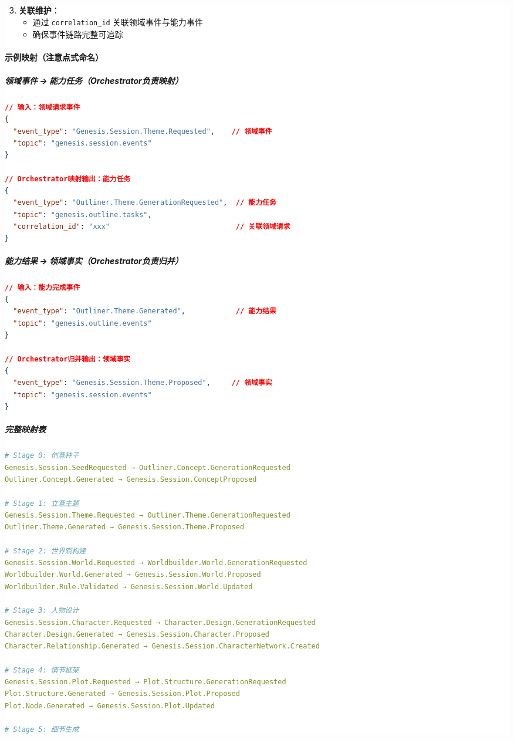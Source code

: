 3. **关联维护**：
   - 通过 `correlation_id` 关联领域事件与能力事件
   - 确保事件链路完整可追踪

#### 示例映射（注意点式命名）

##### 领域事件 → 能力任务（Orchestrator负责映射）

```json
// 输入：领域请求事件
{
  "event_type": "Genesis.Session.Theme.Requested",    // 领域事件
  "topic": "genesis.session.events"
}

// Orchestrator映射输出：能力任务
{
  "event_type": "Outliner.Theme.GenerationRequested",  // 能力任务
  "topic": "genesis.outline.tasks",
  "correlation_id": "xxx"                              // 关联领域请求
}
```

##### 能力结果 → 领域事实（Orchestrator负责归并）

```json
// 输入：能力完成事件
{
  "event_type": "Outliner.Theme.Generated",            // 能力结果
  "topic": "genesis.outline.events"
}

// Orchestrator归并输出：领域事实
{
  "event_type": "Genesis.Session.Theme.Proposed",     // 领域事实
  "topic": "genesis.session.events"
}
```

##### 完整映射表

```yaml
# Stage 0: 创意种子
Genesis.Session.SeedRequested → Outliner.Concept.GenerationRequested
Outliner.Concept.Generated → Genesis.Session.ConceptProposed

# Stage 1: 立意主题
Genesis.Session.Theme.Requested → Outliner.Theme.GenerationRequested
Outliner.Theme.Generated → Genesis.Session.Theme.Proposed

# Stage 2: 世界观构建
Genesis.Session.World.Requested → Worldbuilder.World.GenerationRequested
Worldbuilder.World.Generated → Genesis.Session.World.Proposed
Worldbuilder.Rule.Validated → Genesis.Session.World.Updated

# Stage 3: 人物设计
Genesis.Session.Character.Requested → Character.Design.GenerationRequested
Character.Design.Generated → Genesis.Session.Character.Proposed
Character.Relationship.Generated → Genesis.Session.CharacterNetwork.Created

# Stage 4: 情节框架
Genesis.Session.Plot.Requested → Plot.Structure.GenerationRequested
Plot.Structure.Generated → Genesis.Session.Plot.Proposed
Plot.Node.Generated → Genesis.Session.Plot.Updated

# Stage 5: 细节生成
```